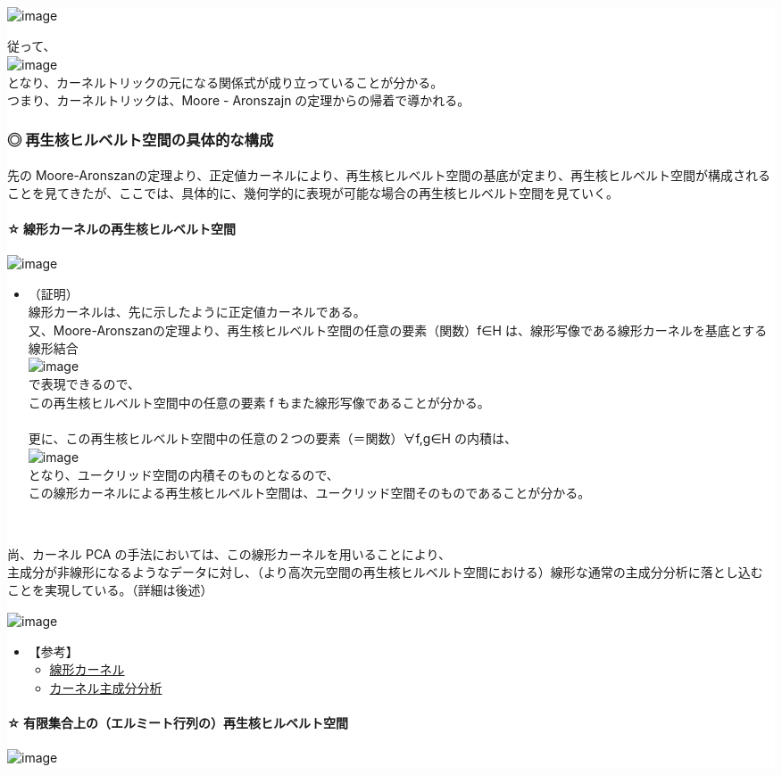 ![image](https://user-images.githubusercontent.com/25688193/48049547-60576980-e1e2-11e8-99fa-a0109a4e5b15.png)<br>

従って、<br>
![image](https://user-images.githubusercontent.com/25688193/48049584-78c78400-e1e2-11e8-90ff-6f5c0755a520.png)<br>
となり、カーネルトリックの元になる関係式が成り立っていることが分かる。<br>
つまり、カーネルトリックは、Moore - Aronszajn の定理からの帰着で導かれる。<br>


<a id="再生核ヒルベルト空間の具体的な構成"></a>

### ◎ 再生核ヒルベルト空間の具体的な構成
先の Moore-Aronszanの定理より、正定値カーネルにより、再生核ヒルベルト空間の基底が定まり、再生核ヒルベルト空間が構成されることを見てきたが、ここでは、具体的に、幾何学的に表現が可能な場合の再生核ヒルベルト空間を見ていく。<br>


<a id="線形カーネルの再生核ヒルベルト空間"></a>

#### ☆ 線形カーネルの再生核ヒルベルト空間
![image](https://user-images.githubusercontent.com/25688193/46706205-36a43480-cc6e-11e8-84b3-925f0f2a6427.png)<br>

- （証明）<br>
    線形カーネルは、先に示したように正定値カーネルである。<br>
    又、Moore-Aronszanの定理より、再生核ヒルベルト空間の任意の要素（関数）f∈H は、線形写像である線形カーネルを基底とする線形結合<br>
    ![image](https://user-images.githubusercontent.com/25688193/46660738-a674d980-cbf2-11e8-9872-2fdcbe2d7d37.png)<br>
	で表現できるので、<br>
	この再生核ヒルベルト空間中の任意の要素 f もまた線形写像であることが分かる。<br>
    <br>
    更に、この再生核ヒルベルト空間中の任意の２つの要素（＝関数）∀f,g∈H の内積は、<br>
    ![image](https://user-images.githubusercontent.com/25688193/46660767-b68cb900-cbf2-11e8-9803-13cc744ec119.png)<br>
	となり、ユークリッド空間の内積そのものとなるので、<br>
	この線形カーネルによる再生核ヒルベルト空間は、ユークリッド空間そのものであることが分かる。<br>

<br>

尚、カーネル PCA の手法においては、この線形カーネルを用いることにより、<br>
主成分が非線形になるようなデータに対し、（より高次元空間の再生核ヒルベルト空間における）線形な通常の主成分分析に落とし込むことを実現している。（詳細は後述）<br>

![image](https://user-images.githubusercontent.com/25688193/46661275-d4a6e900-cbf3-11e8-99ea-2309216fd480.png)<br>


- 【参考】<br>
    - [線形カーネル](https://github.com/Yagami360/My_NoteBook/blob/master/%E6%83%85%E5%A0%B1%E5%B7%A5%E5%AD%A6/%E6%83%85%E5%A0%B1%E5%B7%A5%E5%AD%A6_%E3%82%AB%E3%83%BC%E3%83%8D%E3%83%AB%E6%B3%95_Note.md#-%E7%B7%9A%E5%BD%A2%E3%82%AB%E3%83%BC%E3%83%8D%E3%83%AB%E9%80%9A%E5%B8%B8%E3%81%AE%E3%83%A6%E3%83%BC%E3%82%AF%E3%83%AA%E3%83%83%E3%83%89%E7%A9%BA%E9%96%93%E4%B8%8A%E3%81%A7%E3%81%AE%E5%86%85%E7%A9%8D)<br>
    - [カーネル主成分分析](https://github.com/Yagami360/My_NoteBook/blob/master/%E6%83%85%E5%A0%B1%E5%B7%A5%E5%AD%A6/%E6%83%85%E5%A0%B1%E5%B7%A5%E5%AD%A6_%E3%82%AB%E3%83%BC%E3%83%8D%E3%83%AB%E6%B3%95_Note.md#%E3%82%AB%E3%83%BC%E3%83%8D%E3%83%AB%E4%B8%BB%E6%88%90%E5%88%86%E5%88%86%E6%9E%90)<br>


<a id="有限集合上の（エルミート行列の）再生核ヒルベルト空間"></a>

#### ☆ 有限集合上の（エルミート行列の）再生核ヒルベルト空間
![image](https://user-images.githubusercontent.com/25688193/46671094-d92ccb00-cc0e-11e8-9f01-04d3f510c204.png)<br>
